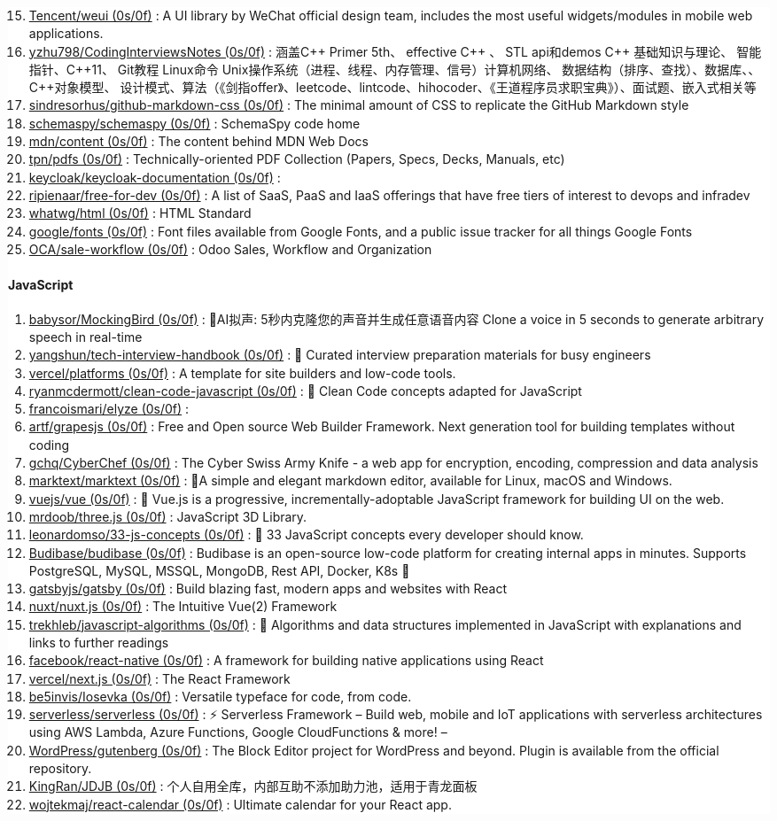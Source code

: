 15. [Tencent/weui (0s/0f)](https://github.com/Tencent/weui) : A UI library by WeChat official design team, includes the most useful widgets/modules in mobile web applications.
16. [yzhu798/CodingInterviewsNotes (0s/0f)](https://github.com/yzhu798/CodingInterviewsNotes) : 涵盖C++ Primer 5th、 effective C++ 、 STL api和demos C++ 基础知识与理论、 智能指针、C++11、 Git教程 Linux命令 Unix操作系统（进程、线程、内存管理、信号）计算机网络、 数据结构（排序、查找）、数据库、、C++对象模型、 设计模式、算法（《剑指offer》、leetcode、lintcode、hihocoder、《王道程序员求职宝典》）、面试题、嵌入式相关等
17. [sindresorhus/github-markdown-css (0s/0f)](https://github.com/sindresorhus/github-markdown-css) : The minimal amount of CSS to replicate the GitHub Markdown style
18. [schemaspy/schemaspy (0s/0f)](https://github.com/schemaspy/schemaspy) : SchemaSpy code home
19. [mdn/content (0s/0f)](https://github.com/mdn/content) : The content behind MDN Web Docs
20. [tpn/pdfs (0s/0f)](https://github.com/tpn/pdfs) : Technically-oriented PDF Collection (Papers, Specs, Decks, Manuals, etc)
21. [keycloak/keycloak-documentation (0s/0f)](https://github.com/keycloak/keycloak-documentation) : 
22. [ripienaar/free-for-dev (0s/0f)](https://github.com/ripienaar/free-for-dev) : A list of SaaS, PaaS and IaaS offerings that have free tiers of interest to devops and infradev
23. [whatwg/html (0s/0f)](https://github.com/whatwg/html) : HTML Standard
24. [google/fonts (0s/0f)](https://github.com/google/fonts) : Font files available from Google Fonts, and a public issue tracker for all things Google Fonts
25. [OCA/sale-workflow (0s/0f)](https://github.com/OCA/sale-workflow) : Odoo Sales, Workflow and Organization

#### JavaScript
1. [babysor/MockingBird (0s/0f)](https://github.com/babysor/MockingBird) : 🚀AI拟声: 5秒内克隆您的声音并生成任意语音内容 Clone a voice in 5 seconds to generate arbitrary speech in real-time
2. [yangshun/tech-interview-handbook (0s/0f)](https://github.com/yangshun/tech-interview-handbook) : 💯 Curated interview preparation materials for busy engineers
3. [vercel/platforms (0s/0f)](https://github.com/vercel/platforms) : A template for site builders and low-code tools.
4. [ryanmcdermott/clean-code-javascript (0s/0f)](https://github.com/ryanmcdermott/clean-code-javascript) : 🛁 Clean Code concepts adapted for JavaScript
5. [francoismari/elyze (0s/0f)](https://github.com/francoismari/elyze) : 
6. [artf/grapesjs (0s/0f)](https://github.com/artf/grapesjs) : Free and Open source Web Builder Framework. Next generation tool for building templates without coding
7. [gchq/CyberChef (0s/0f)](https://github.com/gchq/CyberChef) : The Cyber Swiss Army Knife - a web app for encryption, encoding, compression and data analysis
8. [marktext/marktext (0s/0f)](https://github.com/marktext/marktext) : 📝A simple and elegant markdown editor, available for Linux, macOS and Windows.
9. [vuejs/vue (0s/0f)](https://github.com/vuejs/vue) : 🖖 Vue.js is a progressive, incrementally-adoptable JavaScript framework for building UI on the web.
10. [mrdoob/three.js (0s/0f)](https://github.com/mrdoob/three.js) : JavaScript 3D Library.
11. [leonardomso/33-js-concepts (0s/0f)](https://github.com/leonardomso/33-js-concepts) : 📜 33 JavaScript concepts every developer should know.
12. [Budibase/budibase (0s/0f)](https://github.com/Budibase/budibase) : Budibase is an open-source low-code platform for creating internal apps in minutes. Supports PostgreSQL, MySQL, MSSQL, MongoDB, Rest API, Docker, K8s 🚀
13. [gatsbyjs/gatsby (0s/0f)](https://github.com/gatsbyjs/gatsby) : Build blazing fast, modern apps and websites with React
14. [nuxt/nuxt.js (0s/0f)](https://github.com/nuxt/nuxt.js) : The Intuitive Vue(2) Framework
15. [trekhleb/javascript-algorithms (0s/0f)](https://github.com/trekhleb/javascript-algorithms) : 📝 Algorithms and data structures implemented in JavaScript with explanations and links to further readings
16. [facebook/react-native (0s/0f)](https://github.com/facebook/react-native) : A framework for building native applications using React
17. [vercel/next.js (0s/0f)](https://github.com/vercel/next.js) : The React Framework
18. [be5invis/Iosevka (0s/0f)](https://github.com/be5invis/Iosevka) : Versatile typeface for code, from code.
19. [serverless/serverless (0s/0f)](https://github.com/serverless/serverless) : ⚡ Serverless Framework – Build web, mobile and IoT applications with serverless architectures using AWS Lambda, Azure Functions, Google CloudFunctions & more! –
20. [WordPress/gutenberg (0s/0f)](https://github.com/WordPress/gutenberg) : The Block Editor project for WordPress and beyond. Plugin is available from the official repository.
21. [KingRan/JDJB (0s/0f)](https://github.com/KingRan/JDJB) : 个人自用全库，内部互助不添加助力池，适用于青龙面板
22. [wojtekmaj/react-calendar (0s/0f)](https://github.com/wojtekmaj/react-calendar) : Ultimate calendar for your React app.